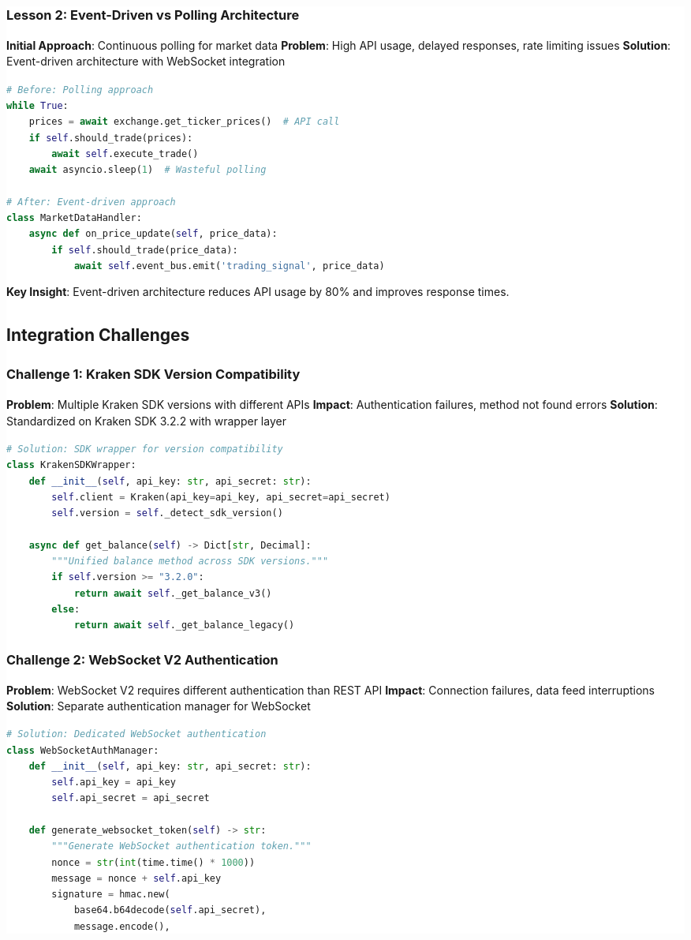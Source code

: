 ### Lesson 2: Event-Driven vs Polling Architecture

**Initial Approach**: Continuous polling for market data
**Problem**: High API usage, delayed responses, rate limiting issues
**Solution**: Event-driven architecture with WebSocket integration

```python
# Before: Polling approach
while True:
    prices = await exchange.get_ticker_prices()  # API call
    if self.should_trade(prices):
        await self.execute_trade()
    await asyncio.sleep(1)  # Wasteful polling

# After: Event-driven approach
class MarketDataHandler:
    async def on_price_update(self, price_data):
        if self.should_trade(price_data):
            await self.event_bus.emit('trading_signal', price_data)
```

**Key Insight**: Event-driven architecture reduces API usage by 80% and improves response times.

## Integration Challenges

### Challenge 1: Kraken SDK Version Compatibility

**Problem**: Multiple Kraken SDK versions with different APIs
**Impact**: Authentication failures, method not found errors
**Solution**: Standardized on Kraken SDK 3.2.2 with wrapper layer

```python
# Solution: SDK wrapper for version compatibility
class KrakenSDKWrapper:
    def __init__(self, api_key: str, api_secret: str):
        self.client = Kraken(api_key=api_key, api_secret=api_secret)
        self.version = self._detect_sdk_version()
    
    async def get_balance(self) -> Dict[str, Decimal]:
        """Unified balance method across SDK versions."""
        if self.version >= "3.2.0":
            return await self._get_balance_v3()
        else:
            return await self._get_balance_legacy()
```

### Challenge 2: WebSocket V2 Authentication

**Problem**: WebSocket V2 requires different authentication than REST API
**Impact**: Connection failures, data feed interruptions
**Solution**: Separate authentication manager for WebSocket

```python
# Solution: Dedicated WebSocket authentication
class WebSocketAuthManager:
    def __init__(self, api_key: str, api_secret: str):
        self.api_key = api_key
        self.api_secret = api_secret
    
    def generate_websocket_token(self) -> str:
        """Generate WebSocket authentication token."""
        nonce = str(int(time.time() * 1000))
        message = nonce + self.api_key
        signature = hmac.new(
            base64.b64decode(self.api_secret),
            message.encode(),
```